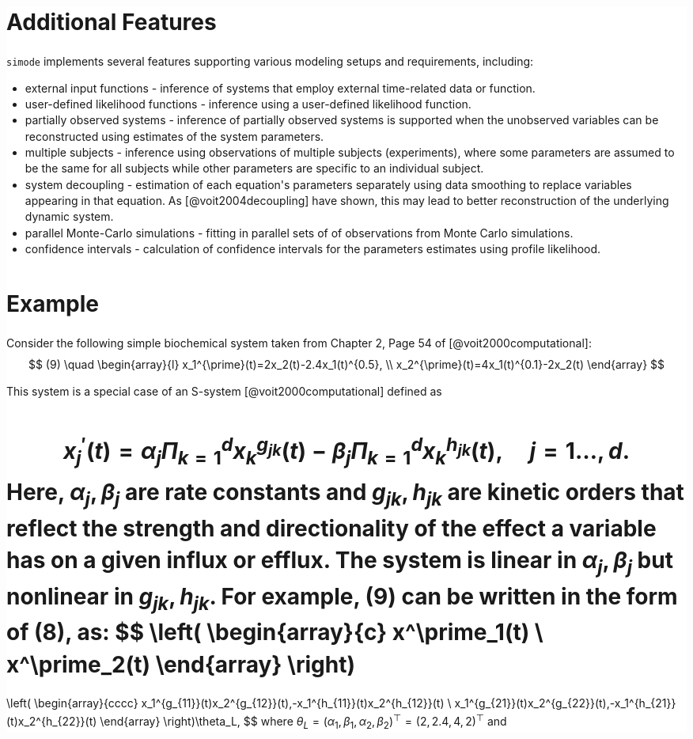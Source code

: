 # Additional Features
``simode`` implements several features supporting various modeling setups and requirements, including: 

  * external input functions - inference of systems that employ external time-related data or function.
  * user-defined likelihood functions - inference using a user-defined likelihood function.
  * partially observed systems - inference of partially observed systems is supported when the unobserved variables can be reconstructed using estimates of the system parameters.
  * multiple subjects - inference using observations of multiple subjects (experiments), where some parameters are assumed to be the same for all subjects while other parameters are specific to an individual subject.
  * system decoupling - estimation of each equation's parameters separately using data smoothing to replace variables appearing in that equation. As [@voit2004decoupling] have shown, this may lead to better reconstruction of the underlying dynamic system.
  * parallel Monte-Carlo simulations - fitting in parallel sets of of observations from Monte Carlo simulations. 
  * confidence intervals - calculation of confidence intervals for the parameters estimates using profile likelihood. 


# Example

Consider the following simple biochemical system taken from Chapter 2, Page 54 of [@voit2000computational]:
$$
(9) \quad
\begin{array}{l}
x_1^{\prime}(t)=2x_2(t)-2.4x_1(t)^{0.5},
\\
x_2^{\prime}(t)=4x_1(t)^{0.1}-2x_2(t)
\end{array}
$$


This system is a special case of an S-system [@voit2000computational] defined as

$$
x^\prime_j(t)=\alpha_j\Pi_{k=1}^dx_k^{g_{jk}}(t)-\beta_j\Pi_{k=1}^dx_k^{h_{jk}}(t), \quad j=1\dots,d.
$$
Here, $\alpha_j,\beta_j$ are rate constants and $g_{jk},h_{jk}$ are kinetic orders that reflect the strength and directionality of the effect a variable has on a given influx or efflux. The system is linear in $\alpha_j,\beta_j$ but nonlinear in $g_{jk},h_{jk}$. For example, (9) can be written in the form of (8), as:
$$
\left(
\begin{array}{c}
x^\prime_1(t)
\\
x^\prime_2(t)
\end{array}
\right)
=
\left(
\begin{array}{cccc}
x_1^{g_{11}}(t)x_2^{g_{12}}(t),-x_1^{h_{11}}(t)x_2^{h_{12}}(t)
\\
x_1^{g_{21}}(t)x_2^{g_{22}}(t),-x_1^{h_{21}}(t)x_2^{h_{22}}(t)
\end{array}
\right)\theta_L,
$$
where $\theta_L=(\alpha_1,\beta_1,\alpha_2,\beta_2)^\top=(2,2.4,4,2)^\top$ and 